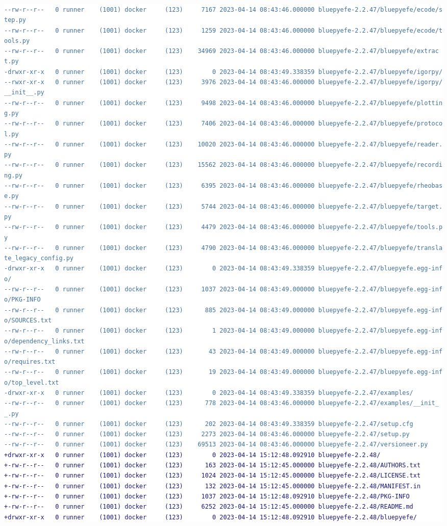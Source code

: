 ```diff
--rw-r--r--   0 runner    (1001) docker     (123)     7167 2023-04-14 08:43:46.000000 bluepyefe-2.2.47/bluepyefe/ecode/step.py
--rw-r--r--   0 runner    (1001) docker     (123)     1259 2023-04-14 08:43:46.000000 bluepyefe-2.2.47/bluepyefe/ecode/tools.py
--rw-r--r--   0 runner    (1001) docker     (123)    34969 2023-04-14 08:43:46.000000 bluepyefe-2.2.47/bluepyefe/extract.py
-drwxr-xr-x   0 runner    (1001) docker     (123)        0 2023-04-14 08:43:49.338359 bluepyefe-2.2.47/bluepyefe/igorpy/
--rwxr-xr-x   0 runner    (1001) docker     (123)     3976 2023-04-14 08:43:46.000000 bluepyefe-2.2.47/bluepyefe/igorpy/__init__.py
--rw-r--r--   0 runner    (1001) docker     (123)     9498 2023-04-14 08:43:46.000000 bluepyefe-2.2.47/bluepyefe/plotting.py
--rw-r--r--   0 runner    (1001) docker     (123)     7406 2023-04-14 08:43:46.000000 bluepyefe-2.2.47/bluepyefe/protocol.py
--rw-r--r--   0 runner    (1001) docker     (123)    10020 2023-04-14 08:43:46.000000 bluepyefe-2.2.47/bluepyefe/reader.py
--rw-r--r--   0 runner    (1001) docker     (123)    15562 2023-04-14 08:43:46.000000 bluepyefe-2.2.47/bluepyefe/recording.py
--rw-r--r--   0 runner    (1001) docker     (123)     6395 2023-04-14 08:43:46.000000 bluepyefe-2.2.47/bluepyefe/rheobase.py
--rw-r--r--   0 runner    (1001) docker     (123)     5744 2023-04-14 08:43:46.000000 bluepyefe-2.2.47/bluepyefe/target.py
--rw-r--r--   0 runner    (1001) docker     (123)     4479 2023-04-14 08:43:46.000000 bluepyefe-2.2.47/bluepyefe/tools.py
--rw-r--r--   0 runner    (1001) docker     (123)     4790 2023-04-14 08:43:46.000000 bluepyefe-2.2.47/bluepyefe/translate_legacy_config.py
-drwxr-xr-x   0 runner    (1001) docker     (123)        0 2023-04-14 08:43:49.338359 bluepyefe-2.2.47/bluepyefe.egg-info/
--rw-r--r--   0 runner    (1001) docker     (123)     1037 2023-04-14 08:43:49.000000 bluepyefe-2.2.47/bluepyefe.egg-info/PKG-INFO
--rw-r--r--   0 runner    (1001) docker     (123)      885 2023-04-14 08:43:49.000000 bluepyefe-2.2.47/bluepyefe.egg-info/SOURCES.txt
--rw-r--r--   0 runner    (1001) docker     (123)        1 2023-04-14 08:43:49.000000 bluepyefe-2.2.47/bluepyefe.egg-info/dependency_links.txt
--rw-r--r--   0 runner    (1001) docker     (123)       43 2023-04-14 08:43:49.000000 bluepyefe-2.2.47/bluepyefe.egg-info/requires.txt
--rw-r--r--   0 runner    (1001) docker     (123)       19 2023-04-14 08:43:49.000000 bluepyefe-2.2.47/bluepyefe.egg-info/top_level.txt
-drwxr-xr-x   0 runner    (1001) docker     (123)        0 2023-04-14 08:43:49.338359 bluepyefe-2.2.47/examples/
--rw-r--r--   0 runner    (1001) docker     (123)      778 2023-04-14 08:43:46.000000 bluepyefe-2.2.47/examples/__init__.py
--rw-r--r--   0 runner    (1001) docker     (123)      202 2023-04-14 08:43:49.338359 bluepyefe-2.2.47/setup.cfg
--rw-r--r--   0 runner    (1001) docker     (123)     2273 2023-04-14 08:43:46.000000 bluepyefe-2.2.47/setup.py
--rw-r--r--   0 runner    (1001) docker     (123)    69513 2023-04-14 08:43:46.000000 bluepyefe-2.2.47/versioneer.py
+drwxr-xr-x   0 runner    (1001) docker     (123)        0 2023-04-14 15:12:48.092910 bluepyefe-2.2.48/
+-rw-r--r--   0 runner    (1001) docker     (123)      163 2023-04-14 15:12:45.000000 bluepyefe-2.2.48/AUTHORS.txt
+-rw-r--r--   0 runner    (1001) docker     (123)     1024 2023-04-14 15:12:45.000000 bluepyefe-2.2.48/LICENSE.txt
+-rw-r--r--   0 runner    (1001) docker     (123)      132 2023-04-14 15:12:45.000000 bluepyefe-2.2.48/MANIFEST.in
+-rw-r--r--   0 runner    (1001) docker     (123)     1037 2023-04-14 15:12:48.092910 bluepyefe-2.2.48/PKG-INFO
+-rw-r--r--   0 runner    (1001) docker     (123)     6252 2023-04-14 15:12:45.000000 bluepyefe-2.2.48/README.md
+drwxr-xr-x   0 runner    (1001) docker     (123)        0 2023-04-14 15:12:48.092910 bluepyefe-2.2.48/bluepyefe/
```